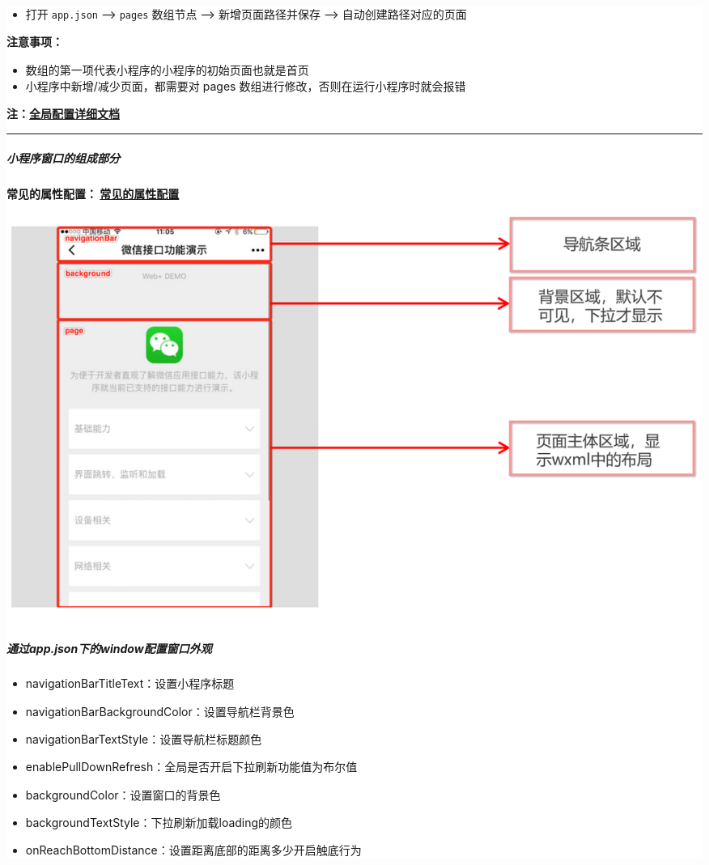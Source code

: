 - 打开 `app.json` --> `pages` 数组节点 --> 新增页面路径并保存 --> 自动创建路径对应的页面

**注意事项：**

- 数组的第一项代表小程序的小程序的初始页面也就是首页
- 小程序中新增/减少页面，都需要对 pages 数组进行修改，否则在运行小程序时就会报错

**注：[全局配置详细文档](https://developers.weixin.qq.com/miniprogram/dev/framework/config.html#全局配置)**

------

##### 小程序窗口的组成部分

**常见的属性配置： [常见的属性配置](https://developers.weixin.qq.com/miniprogram/dev/reference/configuration/page.html)**

![](./images/2xcxwindow.png)



##### 通过app.json下的window配置窗口外观

+ navigationBarTitleText：设置小程序标题

- navigationBarBackgroundColor：设置导航栏背景色


- navigationBarTextStyle：设置导航栏标题颜色
- enablePullDownRefresh：全局是否开启下拉刷新功能值为布尔值
- backgroundColor：设置窗口的背景色
- backgroundTextStyle：下拉刷新加载loading的颜色
- onReachBottomDistance：设置距离底部的距离多少开启触底行为
